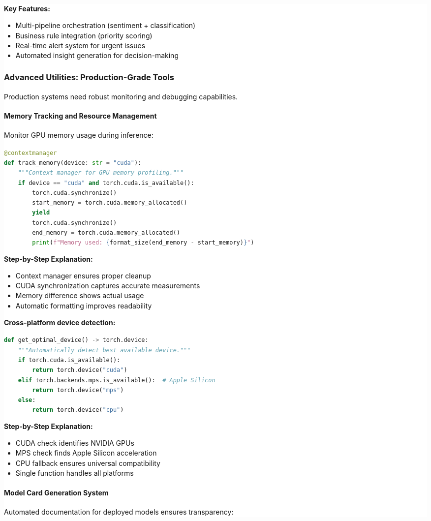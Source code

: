 **Key Features:**
- Multi-pipeline orchestration (sentiment + classification)
- Business rule integration (priority scoring)
- Real-time alert system for urgent issues
- Automated insight generation for decision-making

### Advanced Utilities: Production-Grade Tools

Production systems need robust monitoring and debugging capabilities.

#### Memory Tracking and Resource Management

Monitor GPU memory usage during inference:

```python
@contextmanager
def track_memory(device: str = "cuda"):
    """Context manager for GPU memory profiling."""
    if device == "cuda" and torch.cuda.is_available():
        torch.cuda.synchronize()
        start_memory = torch.cuda.memory_allocated()
        yield
        torch.cuda.synchronize()
        end_memory = torch.cuda.memory_allocated()
        print(f"Memory used: {format_size(end_memory - start_memory)}")
```

**Step-by-Step Explanation:**
- Context manager ensures proper cleanup
- CUDA synchronization captures accurate measurements
- Memory difference shows actual usage
- Automatic formatting improves readability

**Cross-platform device detection:**
```python
def get_optimal_device() -> torch.device:
    """Automatically detect best available device."""
    if torch.cuda.is_available():
        return torch.device("cuda")
    elif torch.backends.mps.is_available():  # Apple Silicon
        return torch.device("mps")
    else:
        return torch.device("cpu")
```

**Step-by-Step Explanation:**
- CUDA check identifies NVIDIA GPUs
- MPS check finds Apple Silicon acceleration
- CPU fallback ensures universal compatibility
- Single function handles all platforms

#### Model Card Generation System

Automated documentation for deployed models ensures transparency:
